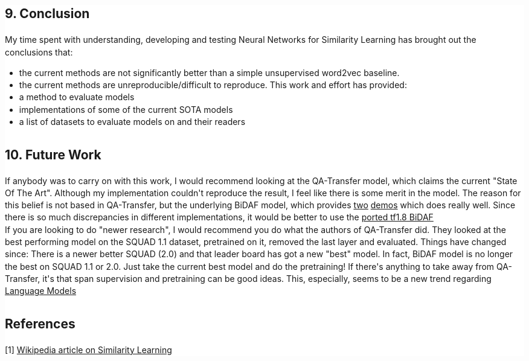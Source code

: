## 9. Conclusion
My time spent with understanding, developing and testing Neural Networks for Similarity Learning has brought out the conclusions that:
- the current methods are not significantly better than a simple unsupervised word2vec baseline.
- the current methods are unreproducible/difficult to reproduce.
This work and effort has provided:
- a method to evaluate models
- implementations of some of the current SOTA models
- a list of datasets to evaluate models on and their readers

## 10. Future Work
If anybody was to carry on with this work, I would recommend looking at the QA-Transfer model, which claims the current "State Of The Art". Although my implementation couldn't reproduce the result, I feel like there is some merit in the model. The reason for this belief is not based in QA-Transfer, but the underlying BiDAF model, which provides [two](http://demo.allennlp.org/machine-comprehension) [demos](http://allgood.cs.washington.edu:1995/) which does really well. Since there is so much discrepancies in different implementations, it would be better to use the [ported tf1.8 BiDAF](https://github.com/Vimos/bi-att-flow/tree/tf1.8)  
If you are looking to do "newer research", I would recommend you do what the authors of QA-Transfer did. They looked at the best performing model on the SQUAD 1.1 dataset, pretrained on it, removed the last layer and evaluated. Things have changed since: There is a newer better SQUAD (2.0) and that leader board has got a new "best" model. In fact, BiDAF model is no longer the best on SQUAD 1.1 or 2.0. Just take the current best model and do the pretraining!
If there's anything to take away from QA-Transfer, it's that span supervision and pretraining can be good ideas. This, especially, seems to be a new trend regarding [Language Models](http://ruder.io/nlp-imagenet/)  

## References
[1] [Wikipedia article on Similarity Learning](https://en.wikipedia.org/wiki/Similarity_learning)